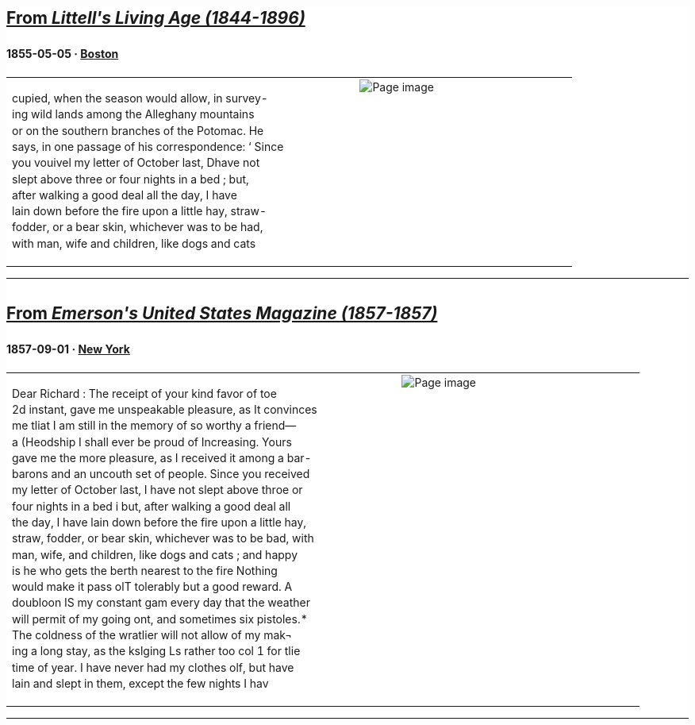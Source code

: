 
## [From _Littell's Living Age (1844-1896)_](https://archive.org/details/sim_living-age_1855-05-05_9_571/page/n33/mode/1up?view=theater)

#### 1855-05-05 &middot; [Boston](http://dbpedia.org/resource/Boston)

<table style="width: 100%;"><tr><td style="width: 50%">

  
cupied, when the season would allow, in survey-  
ing wild lands among the Alleghany mountains  
or on the southern branches of the Potomac. He  
says, in one passage of his correspondence: ‘ Since  
you vouivel my letter of October last, Dhave not  
slept above three or four nights in a bed ; but,  
after walking a good deal all the day, I have  
lain down before the fire upon a little hay, straw-  
fodder, or a bear skin, whichever was to be had,  
with man, wife and children, like dogs and cats 
</td><td style="width: 50%; max-height: 75%; margin: auto; display: block;">
<img alt="Page image" src="https://iiif.archive.org/image/iiif/2/sim_living-age_1855-05-05_9_571%2Fsim_living-age_1855-05-05_9_571_jp2.zip%2Fsim_living-age_1855-05-05_9_571_jp2%2Fsim_living-age_1855-05-05_9_571_0033.jp2/pct:51.86025408348458,40.17341040462428,37.114337568058076,11.300578034682081/600,/0/default.jpg"/>
</td>
</tr></table>

---

## [From _Emerson's United States Magazine (1857-1857)_](https://archive.org/details/sim_emersons-magazine-and-putnams-monthly_1857-09_5_39/page/n11/mode/1up?view=theater)

#### 1857-09-01 &middot; [New York](http://dbpedia.org/resource/New_York_City)

<table style="width: 100%;"><tr><td style="width: 50%">

  
  
Dear Richard : The receipt of your kind favor of toe  
2d instant, gave me unspeakable pleasure, as It convinces  
me tliat I am still in the memory of so worthy a friend—  
a (Heodship I shall ever be proud of Increasing. Yours  
gave me the more pleasure, as I received it among a bar-  
barons and an uncouth set of people. Since you received  
my letter of October last, I have not slept above throe or  
four nights in a bed i but, after walking a good deal all  
the day, I have lain down before the fire upon a little hay,  
straw, fodder, or bear skin, whichever was to be bad, with  
man, wife, and children, like dogs and cats ; and happy  
is he who gets the berth nearest to the fire Nothing  
would make it pass olT tolerably but a good reward. A  
doubloon IS my constant gam every day that the weather  
will permit of my going ont, and sometimes six pistoles.*  
The coldness of the wratlier will not allow of my mak¬  
ing a long stay, as the kslging Ls rather too col 1 for tlie  
time of year. I have never had my clothes olf, but have  
lain and slept in them, except the few nights I hav
</td><td style="width: 50%; max-height: 75%; margin: auto; display: block;">
<img alt="Page image" src="https://iiif.archive.org/image/iiif/2/sim_emersons-magazine-and-putnams-monthly_1857-09_5_39%2Fsim_emersons-magazine-and-putnams-monthly_1857-09_5_39_jp2.zip%2Fsim_emersons-magazine-and-putnams-monthly_1857-09_5_39_jp2%2Fsim_emersons-magazine-and-putnams-monthly_1857-09_5_39_0011.jp2/pct:19.677137870855148,27.09750566893424,34.031413612565444,20.663265306122447/600,/0/default.jpg"/>
</td>
</tr></table>

---